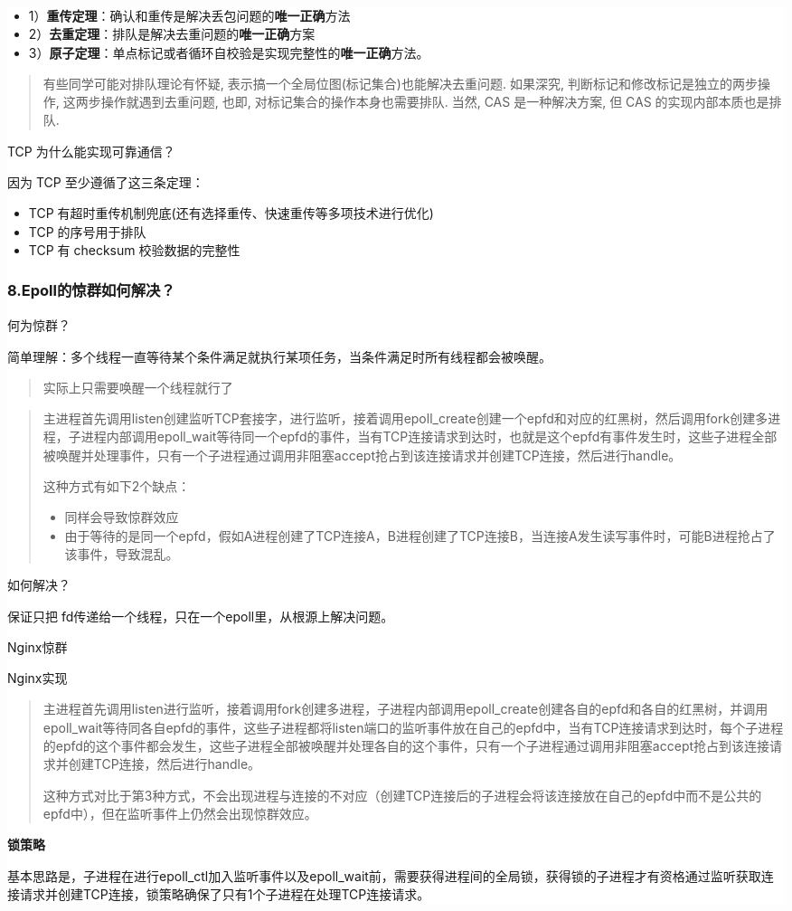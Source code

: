 * 1）**重传定理**：确认和重传是解决丢包问题的**唯一正确**方法
* 2）**去重定理**：排队是解决去重问题的**唯一正确**方案
* 3）**原子定理**：单点标记或者循环自校验是实现完整性的**唯一正确**方法。



> 有些同学可能对排队理论有怀疑, 表示搞一个全局位图(标记集合)也能解决去重问题. 如果深究, 判断标记和修改标记是独立的两步操作, 这两步操作就遇到去重问题, 也即, 对标记集合的操作本身也需要排队. 当然, CAS 是一种解决方案, 但 CAS 的实现内部本质也是排队.





TCP 为什么能实现可靠通信？

因为 TCP 至少遵循了这三条定理：

* TCP 有超时重传机制兜底(还有选择重传、快速重传等多项技术进行优化)
* TCP 的序号用于排队
* TCP 有 checksum 校验数据的完整性





### 8.Epoll的惊群如何解决？

何为惊群？

简单理解：多个线程一直等待某个条件满足就执行某项任务，当条件满足时所有线程都会被唤醒。

> 实际上只需要唤醒一个线程就行了



> 主进程首先调用listen创建监听TCP套接字，进行监听，接着调用epoll_create创建一个epfd和对应的红黑树，然后调用fork创建多进程，子进程内部调用epoll_wait等待同一个epfd的事件，当有TCP连接请求到达时，也就是这个epfd有事件发生时，这些子进程全部被唤醒并处理事件，只有一个子进程通过调用非阻塞accept抢占到该连接请求并创建TCP连接，然后进行handle。
>
> 这种方式有如下2个缺点：
>
> - 同样会导致惊群效应
> - 由于等待的是同一个epfd，假如A进程创建了TCP连接A，B进程创建了TCP连接B，当连接A发生读写事件时，可能B进程抢占了该事件，导致混乱。



如何解决？

保证只把 fd传递给一个线程，只在一个epoll里，从根源上解决问题。



Nginx惊群

Nginx实现

> 主进程首先调用listen进行监听，接着调用fork创建多进程，子进程内部调用epoll_create创建各自的epfd和各自的红黑树，并调用epoll_wait等待同各自epfd的事件，这些子进程都将listen端口的监听事件放在自己的epfd中，当有TCP连接请求到达时，每个子进程的epfd的这个事件都会发生，这些子进程全部被唤醒并处理各自的这个事件，只有一个子进程通过调用非阻塞accept抢占到该连接请求并创建TCP连接，然后进行handle。
>
> 这种方式对比于第3种方式，不会出现进程与连接的不对应（创建TCP连接后的子进程会将该连接放在自己的epfd中而不是公共的epfd中），但在监听事件上仍然会出现惊群效应。

**锁策略**

基本思路是，子进程在进行epoll_ctl加入监听事件以及epoll_wait前，需要获得进程间的全局锁，获得锁的子进程才有资格通过监听获取连接请求并创建TCP连接，锁策略确保了只有1个子进程在处理TCP连接请求。
